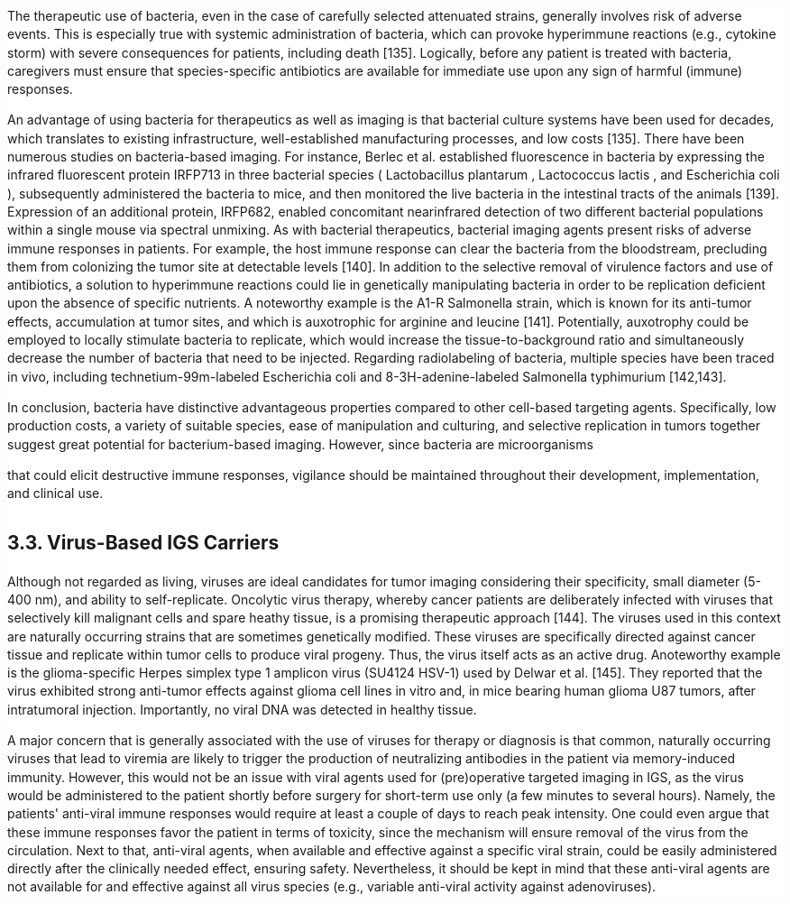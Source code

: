 The therapeutic use of bacteria, even in the case of carefully selected attenuated strains, generally involves risk of adverse events. This is especially true with systemic administration of bacteria, which can provoke hyperimmune reactions (e.g., cytokine storm) with severe consequences for patients, including death [135]. Logically, before any patient is treated with bacteria, caregivers must ensure that species-specific antibiotics are available for immediate use upon any sign of harmful (immune) responses.

An advantage of using bacteria for therapeutics as well as imaging is that bacterial culture systems have been used for decades, which translates to existing infrastructure, well-established manufacturing processes, and low costs [135]. There have been numerous studies on bacteria-based imaging. For instance, Berlec et al. established fluorescence in bacteria by expressing the infrared fluorescent protein IRFP713 in three bacterial species ( Lactobacillus plantarum , Lactococcus lactis , and Escherichia coli ), subsequently administered the bacteria to mice, and then monitored the live bacteria in the intestinal tracts of the animals [139]. Expression of an additional protein, IRFP682, enabled concomitant nearinfrared detection of two different bacterial populations within a single mouse via spectral unmixing. As with bacterial therapeutics, bacterial imaging agents present risks of adverse immune responses in patients. For example, the host immune response can clear the bacteria from the bloodstream, precluding them from colonizing the tumor site at detectable levels [140]. In addition to the selective removal of virulence factors and use of antibiotics, a solution to hyperimmune reactions could lie in genetically manipulating bacteria in order to be replication deficient upon the absence of specific nutrients. A noteworthy example is the A1-R Salmonella strain, which is known for its anti-tumor effects, accumulation at tumor sites, and which is auxotrophic for arginine and leucine [141]. Potentially, auxotrophy could be employed to locally stimulate bacteria to replicate, which would increase the tissue-to-background ratio and simultaneously decrease the number of bacteria that need to be injected. Regarding radiolabeling of bacteria, multiple species have been traced in vivo, including technetium-99m-labeled Escherichia coli and 8-3H-adenine-labeled Salmonella typhimurium [142,143].

In conclusion, bacteria have distinctive advantageous properties compared to other cell-based targeting agents. Specifically, low production costs, a variety of suitable species, ease of manipulation and culturing, and selective replication in tumors together suggest great potential for bacterium-based imaging. However, since bacteria are microorganisms

that could elicit destructive immune responses, vigilance should be maintained throughout their development, implementation, and clinical use.

## 3.3. Virus-Based IGS Carriers

Although not regarded as living, viruses are ideal candidates for tumor imaging considering their specificity, small diameter (5-400 nm), and ability to self-replicate. Oncolytic virus therapy, whereby cancer patients are deliberately infected with viruses that selectively kill malignant cells and spare heathy tissue, is a promising therapeutic approach [144]. The viruses used in this context are naturally occurring strains that are sometimes genetically modified. These viruses are specifically directed against cancer tissue and replicate within tumor cells to produce viral progeny. Thus, the virus itself acts as an active drug. Anoteworthy example is the glioma-specific Herpes simplex type 1 amplicon virus (SU4124 HSV-1) used by Delwar et al. [145]. They reported that the virus exhibited strong anti-tumor effects against glioma cell lines in vitro and, in mice bearing human glioma U87 tumors, after intratumoral injection. Importantly, no viral DNA was detected in healthy tissue.

A major concern that is generally associated with the use of viruses for therapy or diagnosis is that common, naturally occurring viruses that lead to viremia are likely to trigger the production of neutralizing antibodies in the patient via memory-induced immunity. However, this would not be an issue with viral agents used for (pre)operative targeted imaging in IGS, as the virus would be administered to the patient shortly before surgery for short-term use only (a few minutes to several hours). Namely, the patients' anti-viral immune responses would require at least a couple of days to reach peak intensity. One could even argue that these immune responses favor the patient in terms of toxicity, since the mechanism will ensure removal of the virus from the circulation. Next to that, anti-viral agents, when available and effective against a specific viral strain, could be easily administered directly after the clinically needed effect, ensuring safety. Nevertheless, it should be kept in mind that these anti-viral agents are not available for and effective against all virus species (e.g., variable anti-viral activity against adenoviruses).
